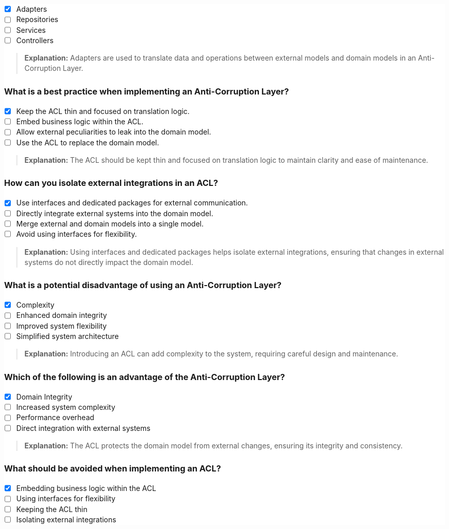 - [x] Adapters
- [ ] Repositories
- [ ] Services
- [ ] Controllers

> **Explanation:** Adapters are used to translate data and operations between external models and domain models in an Anti-Corruption Layer.

### What is a best practice when implementing an Anti-Corruption Layer?

- [x] Keep the ACL thin and focused on translation logic.
- [ ] Embed business logic within the ACL.
- [ ] Allow external peculiarities to leak into the domain model.
- [ ] Use the ACL to replace the domain model.

> **Explanation:** The ACL should be kept thin and focused on translation logic to maintain clarity and ease of maintenance.

### How can you isolate external integrations in an ACL?

- [x] Use interfaces and dedicated packages for external communication.
- [ ] Directly integrate external systems into the domain model.
- [ ] Merge external and domain models into a single model.
- [ ] Avoid using interfaces for flexibility.

> **Explanation:** Using interfaces and dedicated packages helps isolate external integrations, ensuring that changes in external systems do not directly impact the domain model.

### What is a potential disadvantage of using an Anti-Corruption Layer?

- [x] Complexity
- [ ] Enhanced domain integrity
- [ ] Improved system flexibility
- [ ] Simplified system architecture

> **Explanation:** Introducing an ACL can add complexity to the system, requiring careful design and maintenance.

### Which of the following is an advantage of the Anti-Corruption Layer?

- [x] Domain Integrity
- [ ] Increased system complexity
- [ ] Performance overhead
- [ ] Direct integration with external systems

> **Explanation:** The ACL protects the domain model from external changes, ensuring its integrity and consistency.

### What should be avoided when implementing an ACL?

- [x] Embedding business logic within the ACL
- [ ] Using interfaces for flexibility
- [ ] Keeping the ACL thin
- [ ] Isolating external integrations
